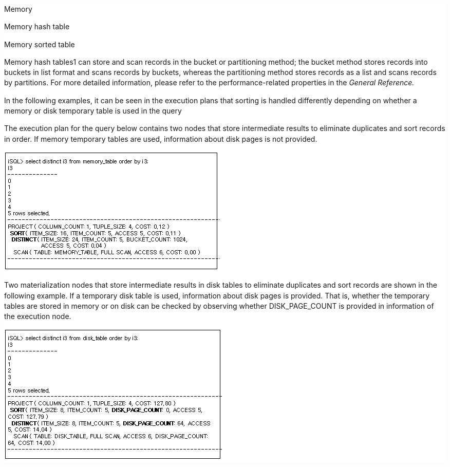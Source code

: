 <p>Memory</p>
</td>
<td style="width: 189px;">
<p>Memory hash table</p>
</td>
<td style="width: 271px;">
<p>Memory sorted table</p>
</td>
</tr>
</tbody>
</table>

Memory hash tables1 can store and scan records in the bucket or partitioning method; the bucket method stores records into buckets in list format and scans records by buckets, whereas the partitioning method stores records as a list and scans records by partitions. For more detailed information, please refer to the performance-related properties in the *General Reference.* 

In the following examples, it can be seen in the execution plans that sorting is handled differently depending on whether a memory or disk temporary table is used in the query

The execution plan for the query below contains two nodes that store intermediate results to eliminate duplicates and sort records in order. If memory temporary tables are used, information about disk pages is not provided. 

![select_distinct_1](media/TuningGuide/select_distinct_1.gif)

Two materialization nodes that store intermediate results in disk tables to eliminate duplicates and sort records are shown in the following example. If a temporary disk table is used, information about disk pages is provided. That is, whether the temporary tables are stored in memory or on disk can be checked by observing whether DISK_PAGE_COUNT is provided in information of the execution node.

![select_distinct_2](media/TuningGuide/select_distinct_2.gif)
